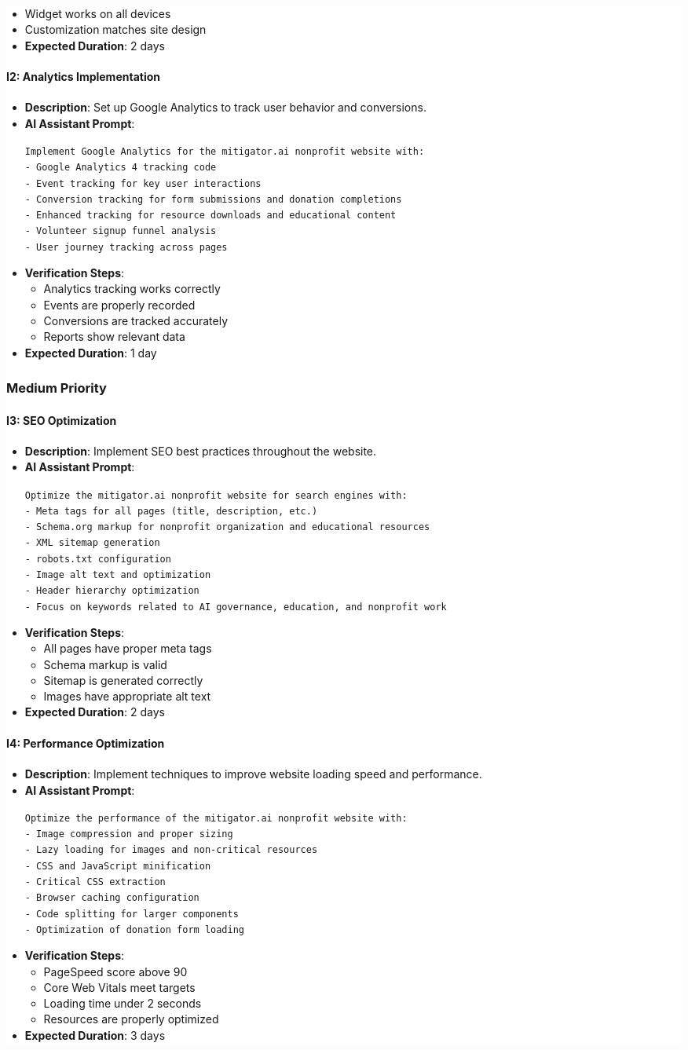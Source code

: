   - Widget works on all devices
  - Customization matches site design
- **Expected Duration**: 2 days

#### I2: Analytics Implementation
- **Description**: Set up Google Analytics to track user behavior and conversions.
- **AI Assistant Prompt**:
  ```
  Implement Google Analytics for the mitigator.ai nonprofit website with:
  - Google Analytics 4 tracking code
  - Event tracking for key user interactions
  - Conversion tracking for form submissions and donation completions
  - Enhanced tracking for resource downloads and educational content
  - Volunteer signup funnel analysis
  - User journey tracking across pages
  ```
- **Verification Steps**:
  - Analytics tracking works correctly
  - Events are properly recorded
  - Conversions are tracked accurately
  - Reports show relevant data
- **Expected Duration**: 1 day

### Medium Priority

#### I3: SEO Optimization
- **Description**: Implement SEO best practices throughout the website.
- **AI Assistant Prompt**:
  ```
  Optimize the mitigator.ai nonprofit website for search engines with:
  - Meta tags for all pages (title, description, etc.)
  - Schema.org markup for nonprofit organization and educational resources
  - XML sitemap generation
  - robots.txt configuration
  - Image alt text and optimization
  - Header hierarchy optimization
  - Focus on keywords related to AI governance, education, and nonprofit work
  ```
- **Verification Steps**:
  - All pages have proper meta tags
  - Schema markup is valid
  - Sitemap is generated correctly
  - Images have appropriate alt text
- **Expected Duration**: 2 days

#### I4: Performance Optimization
- **Description**: Implement techniques to improve website loading speed and performance.
- **AI Assistant Prompt**:
  ```
  Optimize the performance of the mitigator.ai nonprofit website with:
  - Image compression and proper sizing
  - Lazy loading for images and non-critical resources
  - CSS and JavaScript minification
  - Critical CSS extraction
  - Browser caching configuration
  - Code splitting for larger components
  - Optimization of donation form loading
  ```
- **Verification Steps**:
  - PageSpeed score above 90
  - Core Web Vitals meet targets
  - Loading time under 2 seconds
  - Resources are properly optimized
- **Expected Duration**: 3 days

